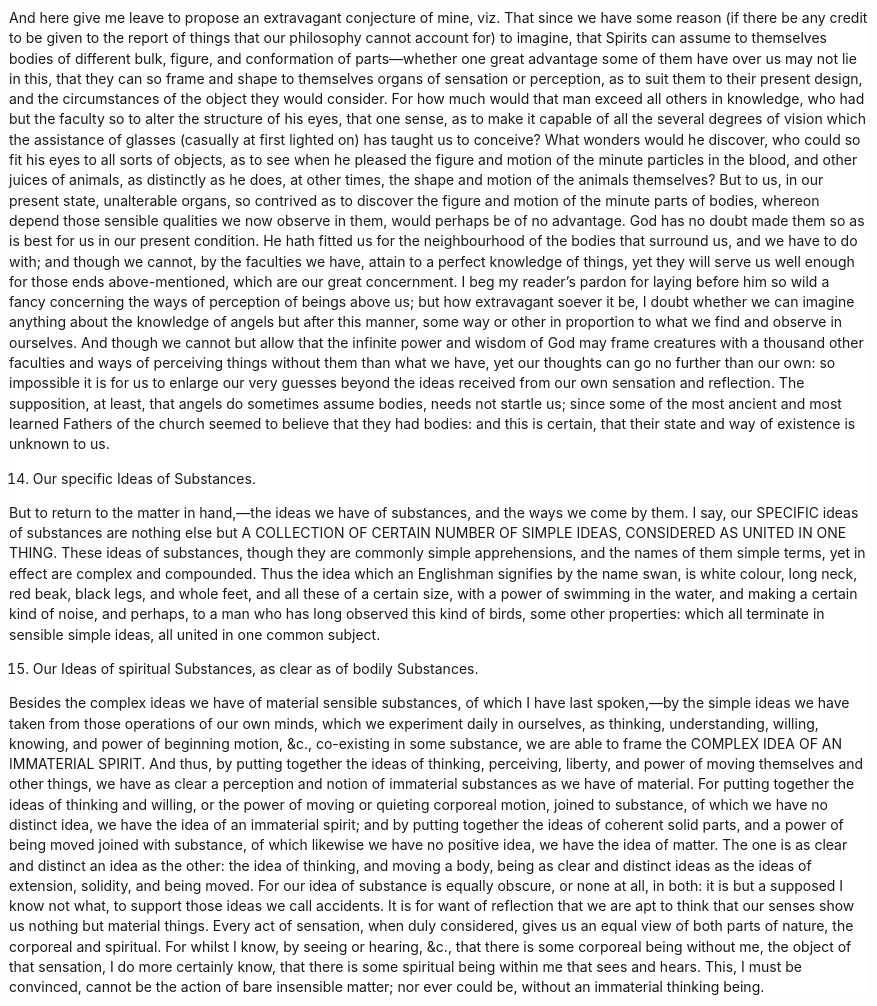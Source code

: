 And here give me leave to propose an extravagant conjecture of mine, viz. That since we have some reason (if there be any credit to be given to the report of things that our philosophy cannot account for) to imagine, that Spirits can assume to themselves bodies of different bulk, figure, and conformation of parts—whether one great advantage some of them have over us may not lie in this, that they can so frame and shape to themselves organs of sensation or perception, as to suit them to their present design, and the circumstances of the object they would consider. For how much would that man exceed all others in knowledge, who had but the faculty so to alter the structure of his eyes, that one sense, as to make it capable of all the several degrees of vision which the assistance of glasses (casually at first lighted on) has taught us to conceive? What wonders would he discover, who could so fit his eyes to all sorts of objects, as to see when he pleased the figure and motion of the minute particles in the blood, and other juices of animals, as distinctly as he does, at other times, the shape and motion of the animals themselves? But to us, in our present state, unalterable organs, so contrived as to discover the figure and motion of the minute parts of bodies, whereon depend those sensible qualities we now observe in them, would perhaps be of no advantage. God has no doubt made them so as is best for us in our present condition. He hath fitted us for the neighbourhood of the bodies that surround us, and we have to do with; and though we cannot, by the faculties we have, attain to a perfect knowledge of things, yet they will serve us well enough for those ends above-mentioned, which are our great concernment. I beg my reader’s pardon for laying before him so wild a fancy concerning the ways of perception of beings above us; but how extravagant soever it be, I doubt whether we can imagine anything about the knowledge of angels but after this manner, some way or other in proportion to what we find and observe in ourselves. And though we cannot but allow that the infinite power and wisdom of God may frame creatures with a thousand other faculties and ways of perceiving things without them than what we have, yet our thoughts can go no further than our own: so impossible it is for us to enlarge our very guesses beyond the ideas received from our own sensation and reflection. The supposition, at least, that angels do sometimes assume bodies, needs not startle us; since some of the most ancient and most learned Fathers of the church seemed to believe that they had bodies: and this is certain, that their state and way of existence is unknown to us.

14. Our specific Ideas of Substances.

But to return to the matter in hand,—the ideas we have of substances, and the ways we come by them. I say, our SPECIFIC ideas of substances are nothing else but A COLLECTION OF CERTAIN NUMBER OF SIMPLE IDEAS, CONSIDERED AS UNITED IN ONE THING. These ideas of substances, though they are commonly simple apprehensions, and the names of them simple terms, yet in effect are complex and compounded. Thus the idea which an Englishman signifies by the name swan, is white colour, long neck, red beak, black legs, and whole feet, and all these of a certain size, with a power of swimming in the water, and making a certain kind of noise, and perhaps, to a man who has long observed this kind of birds, some other properties: which all terminate in sensible simple ideas, all united in one common subject.

15. Our Ideas of spiritual Substances, as clear as of bodily Substances.

Besides the complex ideas we have of material sensible substances, of which I have last spoken,—by the simple ideas we have taken from those operations of our own minds, which we experiment daily in ourselves, as thinking, understanding, willing, knowing, and power of beginning motion, &c., co-existing in some substance, we are able to frame the COMPLEX IDEA OF AN IMMATERIAL SPIRIT. And thus, by putting together the ideas of thinking, perceiving, liberty, and power of moving themselves and other things, we have as clear a perception and notion of immaterial substances as we have of material. For putting together the ideas of thinking and willing, or the power of moving or quieting corporeal motion, joined to substance, of which we have no distinct idea, we have the idea of an immaterial spirit; and by putting together the ideas of coherent solid parts, and a power of being moved joined with substance, of which likewise we have no positive idea, we have the idea of matter. The one is as clear and distinct an idea as the other: the idea of thinking, and moving a body, being as clear and distinct ideas as the ideas of extension, solidity, and being moved. For our idea of substance is equally obscure, or none at all, in both: it is but a supposed I know not what, to support those ideas we call accidents. It is for want of reflection that we are apt to think that our senses show us nothing but material things. Every act of sensation, when duly considered, gives us an equal view of both parts of nature, the corporeal and spiritual. For whilst I know, by seeing or hearing, &c., that there is some corporeal being without me, the object of that sensation, I do more certainly know, that there is some spiritual being within me that sees and hears. This, I must be convinced, cannot be the action of bare insensible matter; nor ever could be, without an immaterial thinking being.

